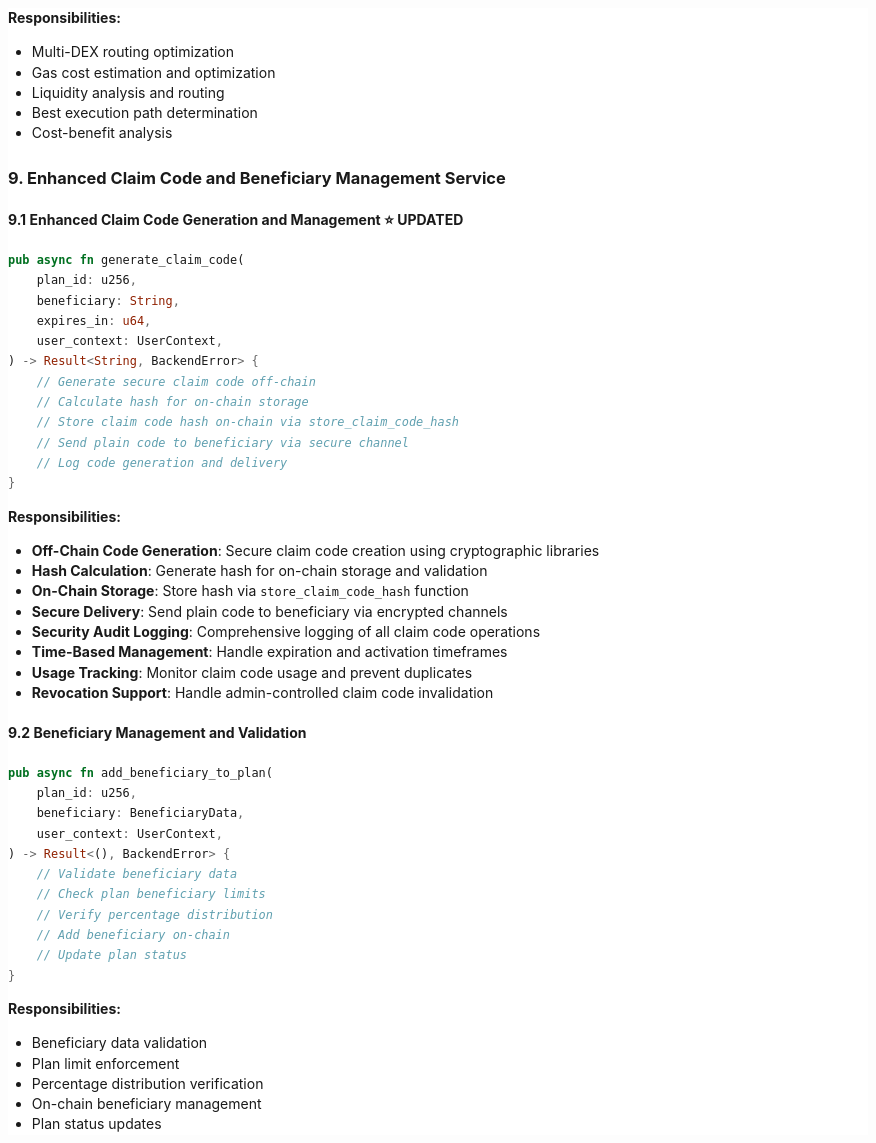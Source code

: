 **Responsibilities:**
- Multi-DEX routing optimization
- Gas cost estimation and optimization
- Liquidity analysis and routing
- Best execution path determination
- Cost-benefit analysis

### 9. Enhanced Claim Code and Beneficiary Management Service

#### 9.1 Enhanced Claim Code Generation and Management ⭐ UPDATED
```rust
pub async fn generate_claim_code(
    plan_id: u256,
    beneficiary: String,
    expires_in: u64,
    user_context: UserContext,
) -> Result<String, BackendError> {
    // Generate secure claim code off-chain
    // Calculate hash for on-chain storage
    // Store claim code hash on-chain via store_claim_code_hash
    // Send plain code to beneficiary via secure channel
    // Log code generation and delivery
}
```

**Responsibilities:**
- **Off-Chain Code Generation**: Secure claim code creation using cryptographic libraries
- **Hash Calculation**: Generate hash for on-chain storage and validation
- **On-Chain Storage**: Store hash via `store_claim_code_hash` function
- **Secure Delivery**: Send plain code to beneficiary via encrypted channels
- **Security Audit Logging**: Comprehensive logging of all claim code operations
- **Time-Based Management**: Handle expiration and activation timeframes
- **Usage Tracking**: Monitor claim code usage and prevent duplicates
- **Revocation Support**: Handle admin-controlled claim code invalidation

#### 9.2 Beneficiary Management and Validation
```rust
pub async fn add_beneficiary_to_plan(
    plan_id: u256,
    beneficiary: BeneficiaryData,
    user_context: UserContext,
) -> Result<(), BackendError> {
    // Validate beneficiary data
    // Check plan beneficiary limits
    // Verify percentage distribution
    // Add beneficiary on-chain
    // Update plan status
}
```

**Responsibilities:**
- Beneficiary data validation
- Plan limit enforcement
- Percentage distribution verification
- On-chain beneficiary management
- Plan status updates
